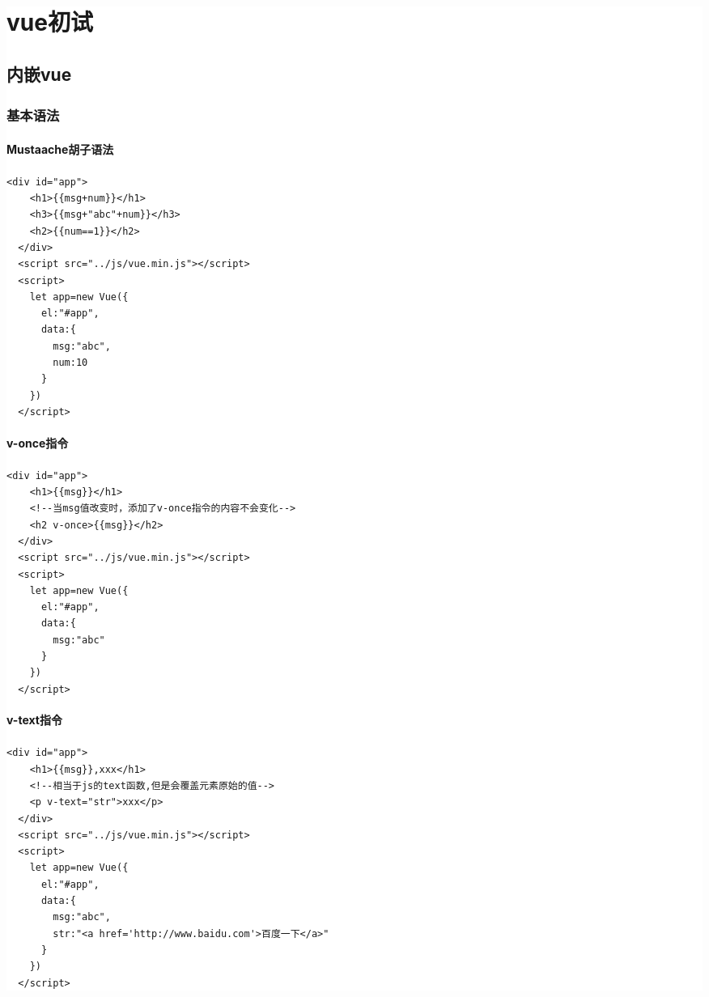 # vue初试

## 内嵌vue

### 基本语法

#### Mustaache胡子语法

```
<div id="app">
    <h1>{{msg+num}}</h1>
    <h3>{{msg+"abc"+num}}</h3>
    <h2>{{num==1}}</h2>
  </div>
  <script src="../js/vue.min.js"></script>
  <script>
    let app=new Vue({
      el:"#app",
      data:{
        msg:"abc",
        num:10
      }
    })
  </script>
```

#### v-once指令

```
<div id="app">
    <h1>{{msg}}</h1>
    <!--当msg值改变时，添加了v-once指令的内容不会变化-->
    <h2 v-once>{{msg}}</h2>
  </div>
  <script src="../js/vue.min.js"></script>
  <script>
    let app=new Vue({
      el:"#app",
      data:{
        msg:"abc"
      }
    })
  </script>
```

#### v-text指令

```
<div id="app">
    <h1>{{msg}},xxx</h1>
    <!--相当于js的text函数,但是会覆盖元素原始的值-->
    <p v-text="str">xxx</p>
  </div>
  <script src="../js/vue.min.js"></script>
  <script>
    let app=new Vue({
      el:"#app",
      data:{
        msg:"abc",
        str:"<a href='http://www.baidu.com'>百度一下</a>"
      }
    })
  </script>
```